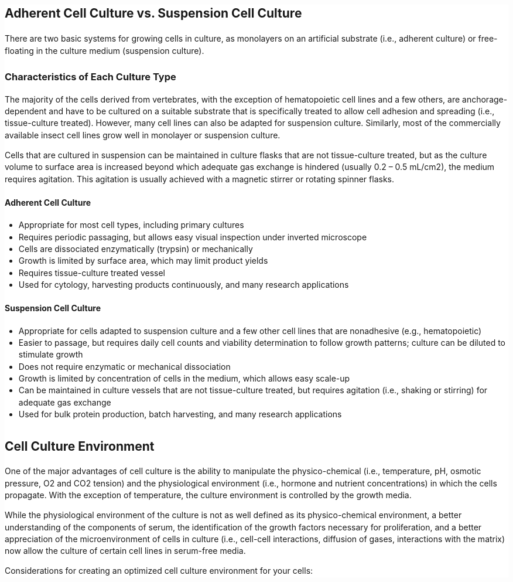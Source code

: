 ## Adherent Cell Culture vs. Suspension Cell Culture

There are two basic systems for growing cells in culture, as monolayers on an artificial substrate (i.e., adherent culture) or free-floating in the culture medium (suspension culture).

### Characteristics of Each Culture Type

The majority of the cells derived from vertebrates, with the exception of hematopoietic cell lines and a few others, are anchorage-dependent and have to be cultured on a suitable substrate that is specifically treated to allow cell adhesion and spreading (i.e., tissue-culture treated). However, many cell lines can also be adapted for suspension culture. Similarly, most of the commercially available insect cell lines grow well in monolayer or suspension culture.

Cells that are cultured in suspension can be maintained in culture flasks that are not tissue-culture treated, but as the culture volume to surface area is increased beyond which adequate gas exchange is hindered (usually 0.2 – 0.5 mL/cm2), the medium requires agitation. This agitation is usually achieved with a magnetic stirrer or rotating spinner flasks.

#### Adherent Cell Culture

- Appropriate for most cell types, including primary cultures
- Requires periodic passaging, but allows easy visual inspection under inverted microscope
- Cells are dissociated enzymatically (trypsin) or mechanically
- Growth is limited by surface area, which may limit product yields
- Requires tissue-culture treated vessel
- Used for cytology, harvesting products continuously, and many research applications

#### Suspension Cell Culture

- Appropriate for cells adapted to suspension culture and a few other cell lines that are nonadhesive (e.g., hematopoietic)
- Easier to passage, but requires daily cell counts and viability determination to follow growth patterns; culture can be diluted to stimulate growth
- Does not require enzymatic or mechanical dissociation
- Growth is limited by concentration of cells in the medium, which allows easy scale-up
- Can be maintained in culture vessels that are not tissue-culture treated, but requires agitation (i.e., shaking or stirring) for adequate gas exchange
- Used for bulk protein production, batch harvesting, and many research applications

## Cell Culture Environment

One of the major advantages of cell culture is the ability to manipulate the physico-chemical (i.e., temperature, pH, osmotic pressure, O2 and CO2 tension) and the physiological environment (i.e., hormone and nutrient concentrations) in which the cells propagate. With the exception of temperature, the culture environment is controlled by the growth media.

While the physiological environment of the culture is not as well defined as its physico-chemical environment, a better understanding of the components of serum, the identification of the growth factors necessary for proliferation, and a better appreciation of the microenvironment of cells in culture (i.e., cell-cell interactions, diffusion of gases, interactions with the matrix) now allow the culture of certain cell lines in serum-free media.

Considerations for creating an optimized cell culture environment for your cells:
